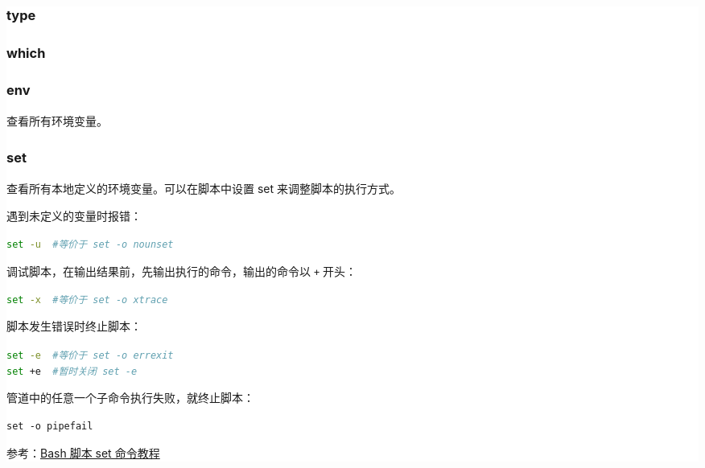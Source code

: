 ### type



### which



### env
查看所有环境变量。



### set

查看所有本地定义的环境变量。可以在脚本中设置 set 来调整脚本的执行方式。

遇到未定义的变量时报错：


```bash
set -u  #等价于 set -o nounset
```

调试脚本，在输出结果前，先输出执行的命令，输出的命令以 `+` 开头：

```bash
set -x  #等价于 set -o xtrace
```

脚本发生错误时终止脚本：

```bash
set -e  #等价于 set -o errexit
set +e  #暂时关闭 set -e
```

管道中的任意一个子命令执行失败，就终止脚本：

```
set -o pipefail
```

参考：[Bash 脚本 set 命令教程](https://www.jianshu.com/p/8e721ae38a8d?tdsourcetag=s_pctim_aiomsg)